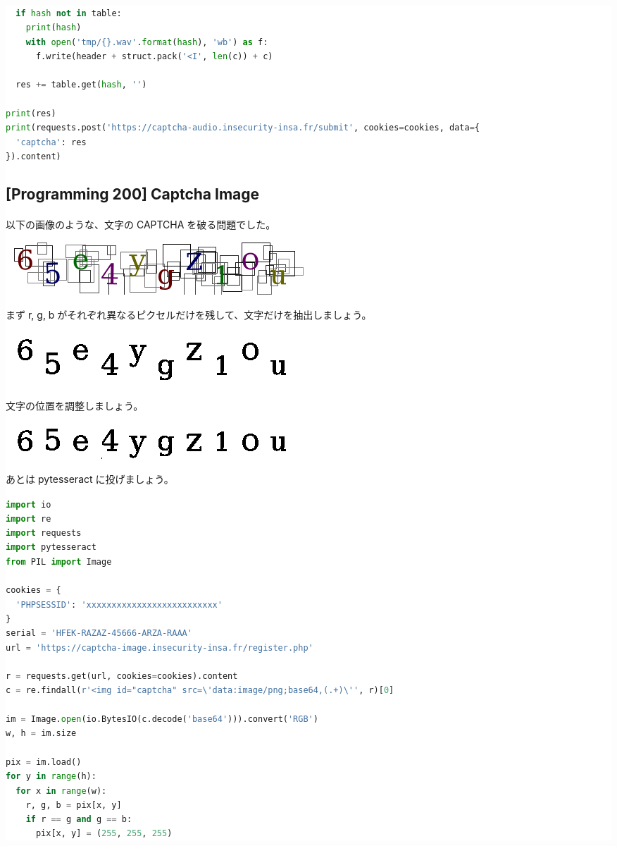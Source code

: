 ```python
  if hash not in table:
    print(hash)
    with open('tmp/{}.wav'.format(hash), 'wb') as f:
      f.write(header + struct.pack('<I', len(c)) + c)

  res += table.get(hash, '')

print(res)
print(requests.post('https://captcha-audio.insecurity-insa.fr/submit', cookies=cookies, data={
  'captcha': res
}).content)
```

## [Programming 200] Captcha Image

以下の画像のような、文字の CAPTCHA を破る問題でした。

[![CAPTCHA sample](../images/2017-04-10_3.png)](../images/2017-04-10_3.png)

まず r, g, b がそれぞれ異なるピクセルだけを残して、文字だけを抽出しましょう。

[![2017-04-10_4](../images/2017-04-10_4.png)](../images/2017-04-10_4.png)

文字の位置を調整しましょう。

[![2017-04-10_5](../images/2017-04-10_5.png)](../images/2017-04-10_5.png)

あとは pytesseract に投げましょう。

```python
import io
import re
import requests
import pytesseract
from PIL import Image

cookies = {
  'PHPSESSID': 'xxxxxxxxxxxxxxxxxxxxxxxxxx'
}
serial = 'HFEK-RAZAZ-45666-ARZA-RAAA'
url = 'https://captcha-image.insecurity-insa.fr/register.php'

r = requests.get(url, cookies=cookies).content
c = re.findall(r'<img id="captcha" src=\'data:image/png;base64,(.+)\'', r)[0]

im = Image.open(io.BytesIO(c.decode('base64'))).convert('RGB')
w, h = im.size

pix = im.load()
for y in range(h):
  for x in range(w):
    r, g, b = pix[x, y]
    if r == g and g == b:
      pix[x, y] = (255, 255, 255)
```